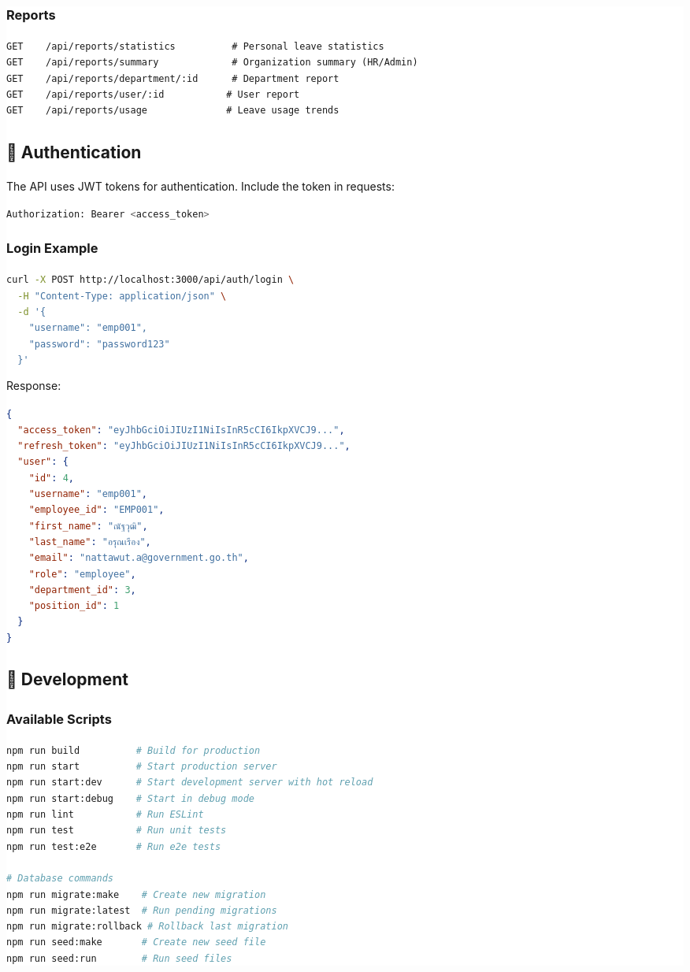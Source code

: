### Reports
```
GET    /api/reports/statistics          # Personal leave statistics
GET    /api/reports/summary             # Organization summary (HR/Admin)
GET    /api/reports/department/:id      # Department report
GET    /api/reports/user/:id           # User report
GET    /api/reports/usage              # Leave usage trends
```

## 🔐 Authentication

The API uses JWT tokens for authentication. Include the token in requests:

```bash
Authorization: Bearer <access_token>
```

### Login Example
```bash
curl -X POST http://localhost:3000/api/auth/login \
  -H "Content-Type: application/json" \
  -d '{
    "username": "emp001",
    "password": "password123"
  }'
```

Response:
```json
{
  "access_token": "eyJhbGciOiJIUzI1NiIsInR5cCI6IkpXVCJ9...",
  "refresh_token": "eyJhbGciOiJIUzI1NiIsInR5cCI6IkpXVCJ9...",
  "user": {
    "id": 4,
    "username": "emp001",
    "employee_id": "EMP001",
    "first_name": "ณัฐวุฒิ",
    "last_name": "อรุณเรือง",
    "email": "nattawut.a@government.go.th",
    "role": "employee",
    "department_id": 3,
    "position_id": 1
  }
}
```

## 📝 Development

### Available Scripts
```bash
npm run build          # Build for production
npm run start          # Start production server
npm run start:dev      # Start development server with hot reload
npm run start:debug    # Start in debug mode
npm run lint           # Run ESLint
npm run test           # Run unit tests
npm run test:e2e       # Run e2e tests

# Database commands
npm run migrate:make    # Create new migration
npm run migrate:latest  # Run pending migrations
npm run migrate:rollback # Rollback last migration
npm run seed:make       # Create new seed file
npm run seed:run        # Run seed files
```
